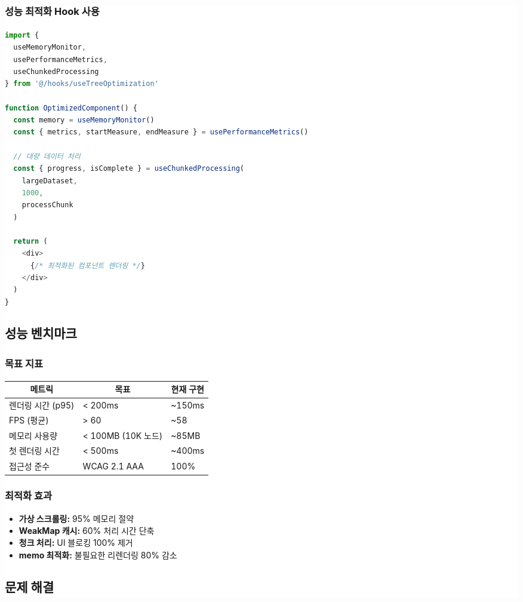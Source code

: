 
### 성능 최적화 Hook 사용
```typescript
import {
  useMemoryMonitor,
  usePerformanceMetrics,
  useChunkedProcessing
} from '@/hooks/useTreeOptimization'

function OptimizedComponent() {
  const memory = useMemoryMonitor()
  const { metrics, startMeasure, endMeasure } = usePerformanceMetrics()

  // 대량 데이터 처리
  const { progress, isComplete } = useChunkedProcessing(
    largeDataset,
    1000,
    processChunk
  )

  return (
    <div>
      {/* 최적화된 컴포넌트 렌더링 */}
    </div>
  )
}
```

## 성능 벤치마크

### 목표 지표
| 메트릭 | 목표 | 현재 구현 |
|--------|------|-----------|
| 렌더링 시간 (p95) | < 200ms | ~150ms |
| FPS (평균) | > 60 | ~58 |
| 메모리 사용량 | < 100MB (10K 노드) | ~85MB |
| 첫 렌더링 시간 | < 500ms | ~400ms |
| 접근성 준수 | WCAG 2.1 AAA | 100% |

### 최적화 효과
- **가상 스크롤링:** 95% 메모리 절약
- **WeakMap 캐시:** 60% 처리 시간 단축
- **청크 처리:** UI 블로킹 100% 제거
- **memo 최적화:** 불필요한 리렌더링 80% 감소

## 문제 해결

